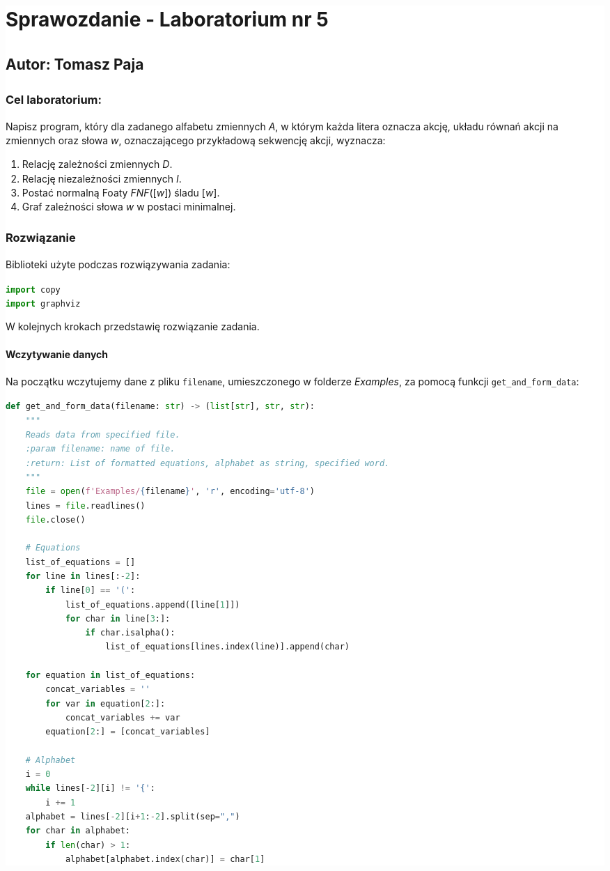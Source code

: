 # Sprawozdanie - Laboratorium nr 5
## Autor: Tomasz Paja

### Cel laboratorium:  
Napisz program, który dla zadanego alfabetu zmiennych $A$, w którym każda litera oznacza akcję, układu równań akcji na zmiennych oraz słowa $w$, oznaczającego przykładową sekwencję akcji, wyznacza:
1. Relację zależności zmiennych $D$.  
2. Relację niezależności zmiennych $I$.
3. Postać normalną Foaty $FNF([w])$ śladu $[w]$.
4. Graf zależności słowa $w$ w postaci minimalnej.  

### Rozwiązanie  
Biblioteki użyte podczas rozwiązywania zadania:  


```python
import copy
import graphviz
```


W kolejnych krokach przedstawię rozwiązanie zadania.  

#### Wczytywanie danych  

Na początku wczytujemy dane z pliku `filename`, umieszczonego w folderze *Examples*, za pomocą funkcji `get_and_form_data`:  


```python
def get_and_form_data(filename: str) -> (list[str], str, str):
    """
    Reads data from specified file.
    :param filename: name of file.
    :return: List of formatted equations, alphabet as string, specified word.
    """
    file = open(f'Examples/{filename}', 'r', encoding='utf-8')
    lines = file.readlines()
    file.close()

    # Equations
    list_of_equations = []
    for line in lines[:-2]:
        if line[0] == '(':
            list_of_equations.append([line[1]])
            for char in line[3:]:
                if char.isalpha():
                    list_of_equations[lines.index(line)].append(char)

    for equation in list_of_equations:
        concat_variables = ''
        for var in equation[2:]:
            concat_variables += var
        equation[2:] = [concat_variables]

    # Alphabet
    i = 0
    while lines[-2][i] != '{':
        i += 1
    alphabet = lines[-2][i+1:-2].split(sep=",")
    for char in alphabet:
        if len(char) > 1:
            alphabet[alphabet.index(char)] = char[1]

```